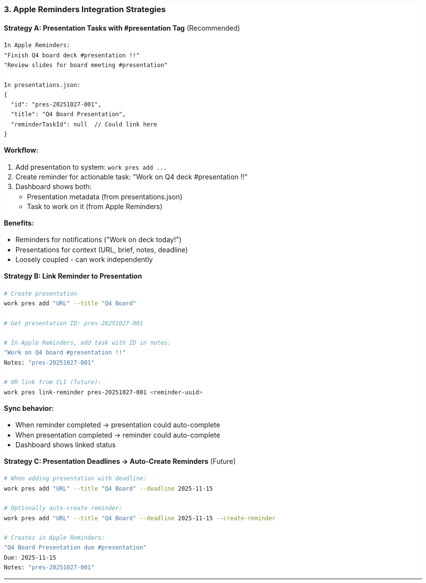 ### 3. Apple Reminders Integration Strategies

**Strategy A: Presentation Tasks with #presentation Tag** (Recommended)

```
In Apple Reminders:
"Finish Q4 board deck #presentation !!"
"Review slides for board meeting #presentation"

In presentations.json:
{
  "id": "pres-20251027-001",
  "title": "Q4 Board Presentation",
  "reminderTaskId": null  // Could link here
}
```

**Workflow:**
1. Add presentation to system: `work pres add ...`
2. Create reminder for actionable task: "Work on Q4 deck #presentation !!"
3. Dashboard shows both:
   - Presentation metadata (from presentations.json)
   - Task to work on it (from Apple Reminders)

**Benefits:**
- Reminders for notifications ("Work on deck today!")
- Presentations for context (URL, brief, notes, deadline)
- Loosely coupled - can work independently

**Strategy B: Link Reminder to Presentation**

```bash
# Create presentation
work pres add "URL" --title "Q4 Board"

# Get presentation ID: pres-20251027-001

# In Apple Reminders, add task with ID in notes:
"Work on Q4 board #presentation !!"
Notes: "pres-20251027-001"

# OR link from CLI (future):
work pres link-reminder pres-20251027-001 <reminder-uuid>
```

**Sync behavior:**
- When reminder completed → presentation could auto-complete
- When presentation completed → reminder could auto-complete
- Dashboard shows linked status

**Strategy C: Presentation Deadlines → Auto-Create Reminders** (Future)

```bash
# When adding presentation with deadline:
work pres add "URL" --title "Q4 Board" --deadline 2025-11-15

# Optionally auto-create reminder:
work pres add "URL" --title "Q4 Board" --deadline 2025-11-15 --create-reminder

# Creates in Apple Reminders:
"Q4 Board Presentation due #presentation"
Due: 2025-11-15
Notes: "pres-20251027-001"
```

---